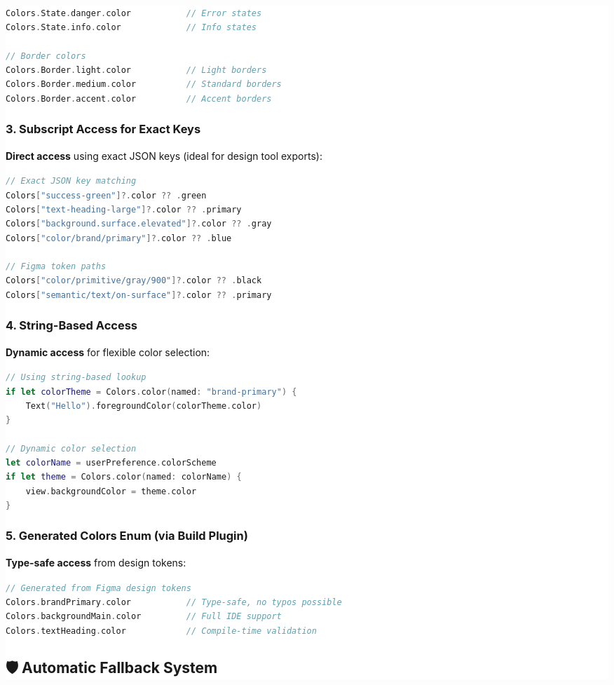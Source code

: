 ```swift
Colors.State.danger.color           // Error states
Colors.State.info.color             // Info states

// Border colors
Colors.Border.light.color           // Light borders
Colors.Border.medium.color          // Standard borders
Colors.Border.accent.color          // Accent borders
```

### 3. Subscript Access for Exact Keys

**Direct access** using exact JSON keys (ideal for design tool exports):

```swift
// Exact JSON key matching
Colors["success-green"]?.color ?? .green
Colors["text-heading-large"]?.color ?? .primary
Colors["background.surface.elevated"]?.color ?? .gray
Colors["color/brand/primary"]?.color ?? .blue

// Figma token paths
Colors["color/primitive/gray/900"]?.color ?? .black
Colors["semantic/text/on-surface"]?.color ?? .primary
```

### 4. String-Based Access

**Dynamic access** for flexible color selection:

```swift
// Using string-based lookup
if let colorTheme = Colors.color(named: "brand-primary") {
    Text("Hello").foregroundColor(colorTheme.color)
}

// Dynamic color selection
let colorName = userPreference.colorScheme
if let theme = Colors.color(named: colorName) {
    view.backgroundColor = theme.color
}
```

### 5. Generated Colors Enum (via Build Plugin)

**Type-safe access** from design tokens:

```swift
// Generated from Figma design tokens
Colors.brandPrimary.color           // Type-safe, no typos possible
Colors.backgroundMain.color         // Full IDE support
Colors.textHeading.color            // Compile-time validation
```

## 🛡️ Automatic Fallback System
